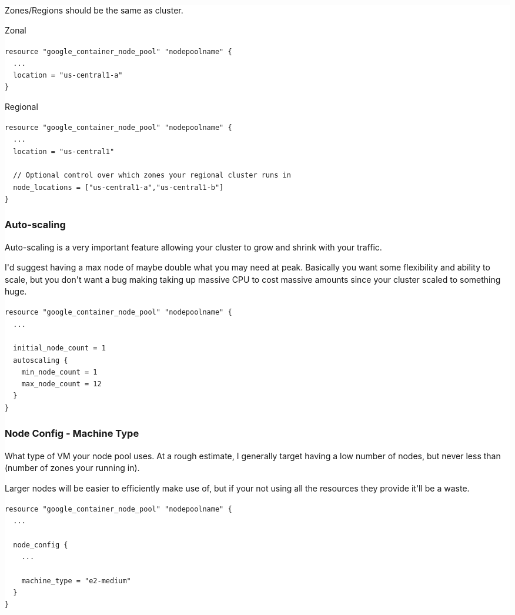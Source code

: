 Zones/Regions should be the same as cluster.

Zonal 
```
resource "google_container_node_pool" "nodepoolname" {
  ...
  location = "us-central1-a"
}
```

Regional 
```
resource "google_container_node_pool" "nodepoolname" {
  ...
  location = "us-central1"

  // Optional control over which zones your regional cluster runs in
  node_locations = ["us-central1-a","us-central1-b"]
}
```


### Auto-scaling

Auto-scaling is a very important feature allowing your cluster to grow and shrink with your traffic.

I'd suggest having a max node of maybe double what you may need at peak.  Basically you want some flexibility and ability to scale, but you don't want a bug making taking up massive CPU to cost massive amounts since your cluster scaled to something huge.


```
resource "google_container_node_pool" "nodepoolname" {
  ...

  initial_node_count = 1
  autoscaling {
    min_node_count = 1
    max_node_count = 12
  }
}
```

### Node Config - Machine Type

What type of VM your node pool uses.  At a rough estimate, I generally target having a low number of nodes, but never less than (number of zones your running in).  

Larger nodes will be easier to efficiently make use of, but if your not using all the resources they provide it'll be a waste.

```
resource "google_container_node_pool" "nodepoolname" {
  ...

  node_config {
    ...

    machine_type = "e2-medium"
  }
}
```
